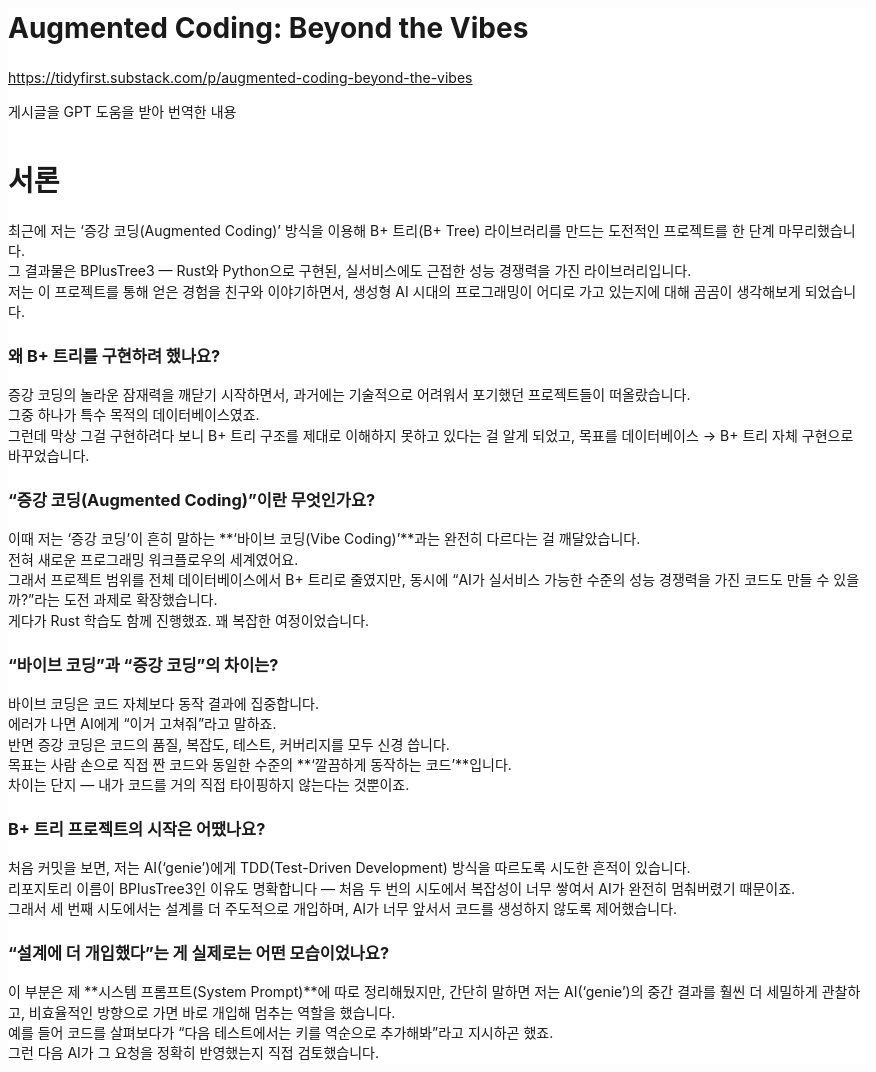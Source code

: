 # Augmented Coding: Beyond the Vibes

https://tidyfirst.substack.com/p/augmented-coding-beyond-the-vibes

게시글을 GPT 도움을 받아 번역한 내용


# 서론

최근에 저는 ‘증강 코딩(Augmented Coding)’ 방식을 이용해 B+ 트리(B+ Tree) 라이브러리를 만드는 도전적인 프로젝트를 한 단계 마무리했습니다.  
그 결과물은 BPlusTree3 — Rust와 Python으로 구현된, 실서비스에도 근접한 성능 경쟁력을 가진 라이브러리입니다.  
저는 이 프로젝트를 통해 얻은 경험을 친구와 이야기하면서, 생성형 AI 시대의 프로그래밍이 어디로 가고 있는지에 대해 곰곰이 생각해보게 되었습니다.


### 왜 B+ 트리를 구현하려 했나요?

증강 코딩의 놀라운 잠재력을 깨닫기 시작하면서, 과거에는 기술적으로 어려워서 포기했던 프로젝트들이 떠올랐습니다.  
그중 하나가 특수 목적의 데이터베이스였죠.  
그런데 막상 그걸 구현하려다 보니 B+ 트리 구조를 제대로 이해하지 못하고 있다는 걸 알게 되었고, 목표를 데이터베이스 → B+ 트리 자체 구현으로 바꾸었습니다.


### “증강 코딩(Augmented Coding)”이란 무엇인가요?

이때 저는 ‘증강 코딩’이 흔히 말하는 **‘바이브 코딩(Vibe Coding)’**과는 완전히 다르다는 걸 깨달았습니다.  
전혀 새로운 프로그래밍 워크플로우의 세계였어요.  
그래서 프로젝트 범위를 전체 데이터베이스에서 B+ 트리로 줄였지만, 동시에 “AI가 실서비스 가능한 수준의 성능 경쟁력을 가진 코드도 만들 수 있을까?”라는 도전 과제로 확장했습니다.  
게다가 Rust 학습도 함께 진행했죠. 꽤 복잡한 여정이었습니다.


### “바이브 코딩”과 “증강 코딩”의 차이는?

바이브 코딩은 코드 자체보다 동작 결과에 집중합니다.  
에러가 나면 AI에게 “이거 고쳐줘”라고 말하죠.  
반면 증강 코딩은 코드의 품질, 복잡도, 테스트, 커버리지를 모두 신경 씁니다.  
목표는 사람 손으로 직접 짠 코드와 동일한 수준의 **‘깔끔하게 동작하는 코드’**입니다.  
차이는 단지 — 내가 코드를 거의 직접 타이핑하지 않는다는 것뿐이죠.


### B+ 트리 프로젝트의 시작은 어땠나요?

처음 커밋을 보면, 저는 AI(‘genie’)에게 TDD(Test-Driven Development) 방식을 따르도록 시도한 흔적이 있습니다.  
리포지토리 이름이 BPlusTree3인 이유도 명확합니다 — 처음 두 번의 시도에서 복잡성이 너무 쌓여서 AI가 완전히 멈춰버렸기 때문이죠.  
그래서 세 번째 시도에서는 설계를 더 주도적으로 개입하며, AI가 너무 앞서서 코드를 생성하지 않도록 제어했습니다.  


### “설계에 더 개입했다”는 게 실제로는 어떤 모습이었나요?

이 부분은 제 **시스템 프롬프트(System Prompt)**에 따로 정리해뒀지만, 간단히 말하면 저는 AI(‘genie’)의 중간 결과를 훨씬 더 세밀하게 관찰하고, 비효율적인 방향으로 가면 바로 개입해 멈추는 역할을 했습니다.  
예를 들어 코드를 살펴보다가 “다음 테스트에서는 키를 역순으로 추가해봐”라고 지시하곤 했죠.  
그런 다음 AI가 그 요청을 정확히 반영했는지 직접 검토했습니다.  

